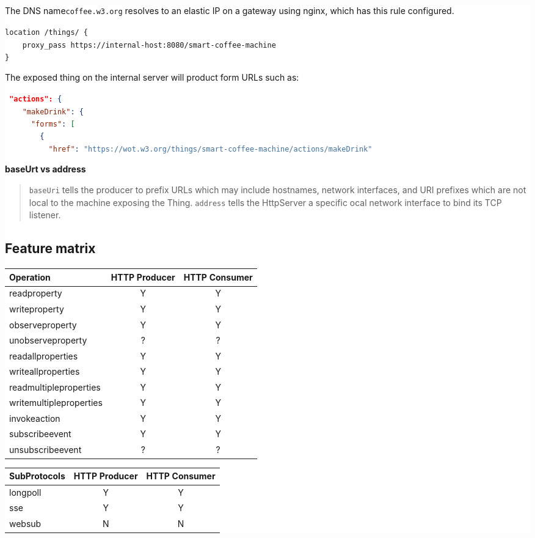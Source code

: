 The DNS name`coffee.w3.org` resolves to an elastic IP on a gateway using nginx, which has this rule configured.

```
location /things/ {
    proxy_pass https://internal-host:8080/smart-coffee-machine
}
```

The exposed thing on the internal server will product form URLs such as:

```json
 "actions": {
    "makeDrink": {
      "forms": [
        {
          "href": "https://wot.w3.org/things/smart-coffee-machine/actions/makeDrink"
```

**baseUrt vs address**

> `baseUri` tells the producer to prefix URLs which may include hostnames, network interfaces, and URI prefixes which are not local to the machine exposing the Thing.
> `address` tells the HttpServer a specific ocal network interface to bind its TCP listener.

## Feature matrix

| Operation               | HTTP Producer | HTTP Consumer |
| :---------------------- | :-----------: | :-----------: |
| readproperty            |       Y       |       Y       |
| writeproperty           |       Y       |       Y       |
| observeproperty         |       Y       |       Y       |
| unobserveproperty       |       ?       |       ?       |
| readallproperties       |       Y       |       Y       |
| writeallproperties      |       Y       |       Y       |
| readmultipleproperties  |       Y       |       Y       |
| writemultipleproperties |       Y       |       Y       |
| invokeaction            |       Y       |       Y       |
| subscribeevent          |       Y       |       Y       |
| unsubscribeevent        |       ?       |       ?       |

| SubProtocols | HTTP Producer | HTTP Consumer |
| :----------- | :-----------: | :-----------: |
| longpoll     |       Y       |       Y       |
| sse          |       Y       |       Y       |
| websub       |       N       |       N       |
